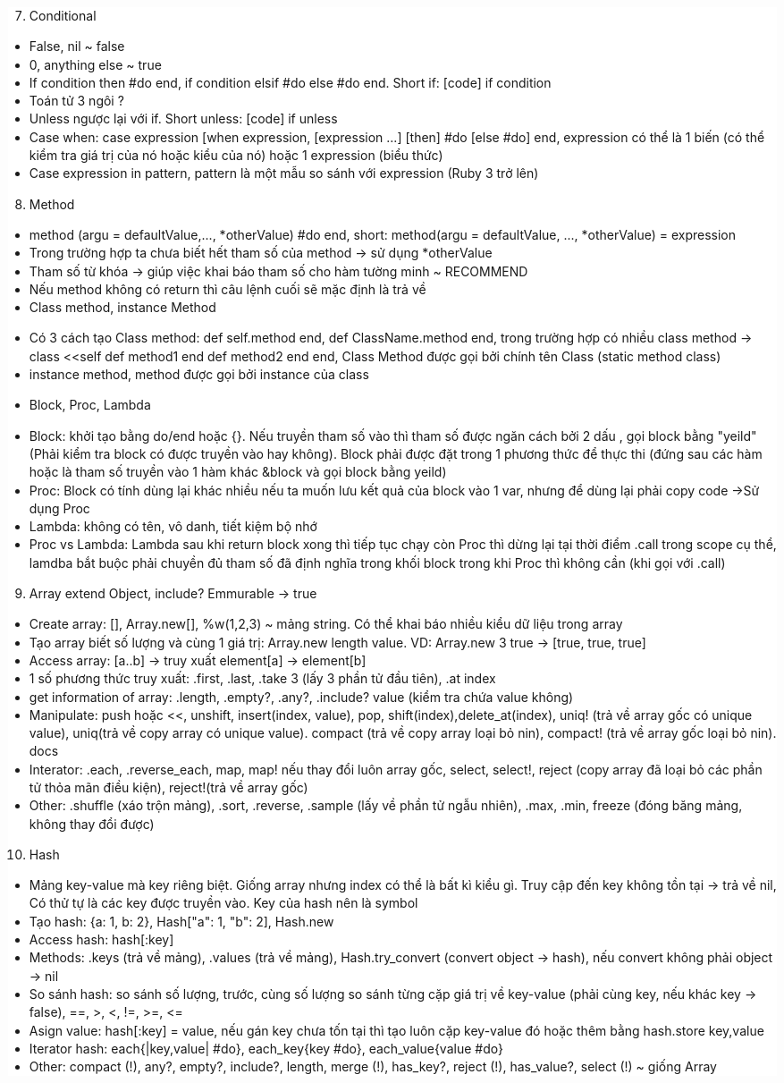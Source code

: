7. Conditional
- False, nil ~ false
- 0, anything else ~ true
- If condition then #do end, if condition elsif #do else #do end. Short if: [code] if condition
- Toán tử 3 ngôi ?
- Unless ngược lại với if. Short unless: [code] if unless
- Case when: case expression [when expression, [expression ...] [then] #do [else #do] end, expression có thể là 1 biến (có thể kiểm tra giá trị của nó hoặc kiểu của nó) hoặc 1 expression (biểu thức)
- Case expression in pattern, pattern là một mẫu so sánh với expression (Ruby 3 trở lên)

8. Method
- method (argu = defaultValue,..., *otherValue) #do end, short: method(argu = defaultValue, ..., *otherValue) = expression
- Trong trường hợp ta chưa biết hết tham số của method -> sử dụng *otherValue
- Tham số từ khóa -> giúp việc khai báo tham số cho hàm tường minh ~ RECOMMEND
- Nếu method không có return thì câu lệnh cuối sẽ mặc định là trả về
- Class method, instance Method
+ Có 3 cách tạo Class method: def self.method end, def ClassName.method end, trong trường hợp có nhiều class method -> class <<self def method1 end def method2 end end, Class Method được gọi bởi chính tên Class (static method class)
+ instance method, method được gọi bởi instance của class
- Block, Proc, Lambda
+ Block: khởi tạo bằng do/end hoặc {}. Nếu truyền tham số vào thì tham số được ngăn cách bởi 2 dấu , gọi block bằng "yeild" (Phải kiểm tra block có được truyền vào hay không). Block phải được đặt trong 1 phương thức để thực thi (đứng sau các hàm hoặc là tham số truyền vào 1 hàm khác &block và gọi block bằng yeild)
+ Proc: Block có tính dùng lại khác nhiều  nếu ta muốn lưu kết quả của block vào 1 var, nhưng để dùng lại phải copy code ->Sử dụng Proc
+ Lambda: không có tên, vô danh, tiết kiệm bộ nhớ
+ Proc vs Lambda: Lambda sau khi return block xong thì tiếp tục chạy còn Proc thì dừng lại tại thời điểm .call trong scope cụ thể, lamdba bắt buộc phải chuyền đủ tham số đã định nghĩa trong khối block trong khi Proc thì không cần (khi gọi với .call)

9. Array extend Object, include? Emmurable -> true

- Create array: [], Array.new[], %w(1,2,3) ~ mảng string. Có thể khai báo nhiều kiểu dữ liệu trong array
- Tạo array biết số lượng và cùng 1 giá trị: Array.new length value. VD: Array.new 3 true -> [true, true, true]
- Access array: [a..b] -> truy xuất element[a] -> element[b]
- 1 số phương thức truy xuất: .first, .last, .take 3 (lấy 3 phần tử đầu tiên), .at index
- get information of array: .length, .empty?, .any?, .include? value (kiểm tra chứa value không)
- Manipulate: push hoặc <<, unshift, insert(index, value), pop, shift(index),delete_at(index), uniq! (trả về array gốc có unique value), uniq(trả về copy array có unique value). compact (trả về copy array loại bỏ nin), compact! (trả về array gốc loại bỏ nin). docs
- Interator: .each, .reverse_each, map, map! nếu thay đổi luôn array gốc, select, select!, reject (copy array đã loại bỏ các phần tử thỏa mãn điều kiện), reject!(trả về array gốc)
- Other: .shuffle (xáo trộn mảng), .sort, .reverse, .sample (lấy về phần tử ngẫu nhiên), .max, .min, freeze (đóng băng mảng, không thay đổi được)

10. Hash
- Mảng key-value mà key riêng biệt. Giống array nhưng index có thể là bất kì kiểu gì. Truy cập đến key không tồn tại -> trả về nil, Có thử tự là các key được truyền vào. Key của hash nên là symbol
- Tạo hash: {a: 1, b: 2}, Hash["a": 1, "b": 2], Hash.new
- Access hash: hash[:key]
- Methods: .keys (trả về mảng), .values (trả về mảng), Hash.try_convert (convert object -> hash), nếu convert không phải object -> nil
- So sánh hash: so sánh số lượng, trước, cùng số lượng so sánh từng cặp giá trị về key-value (phải cùng key, nếu khác key -> false), ==, >, <, !=, >=, <=
- Asign value: hash[:key] = value, nếu gán key chưa tốn tại thì tạo luôn cặp key-value đó hoặc thêm bằng hash.store key,value
- Iterator hash: each{|key,value| #do}, each_key{key #do}, each_value{value #do}
- Other: compact (!), any?, empty?, include?, length, merge (!), has_key?, reject (!), has_value?, select (!) ~ giống Array
